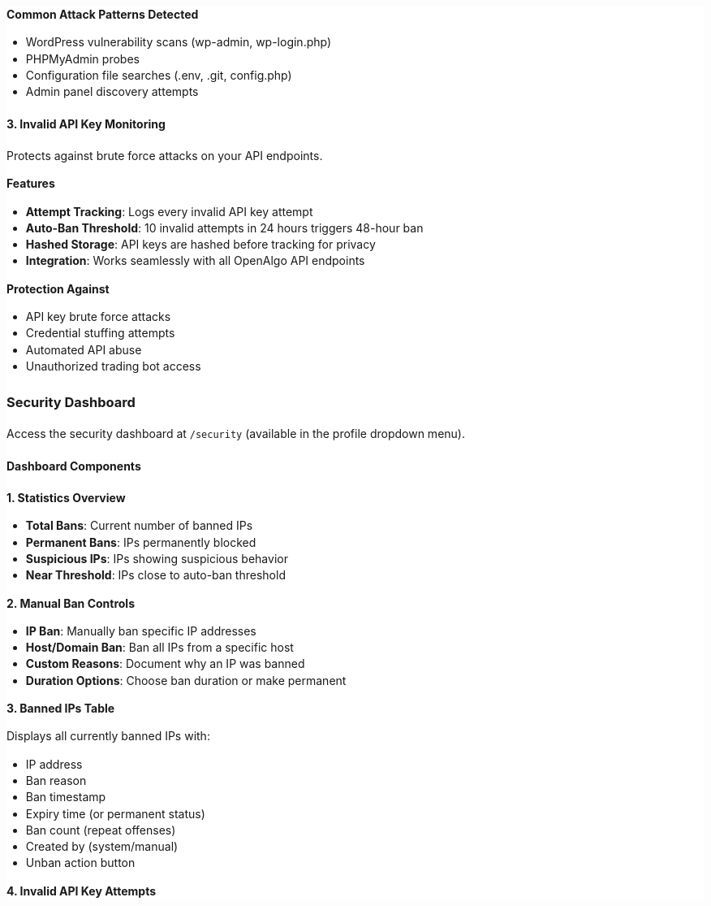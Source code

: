 **Common Attack Patterns Detected**

* WordPress vulnerability scans (wp-admin, wp-login.php)
* PHPMyAdmin probes
* Configuration file searches (.env, .git, config.php)
* Admin panel discovery attempts

#### 3. Invalid API Key Monitoring

Protects against brute force attacks on your API endpoints.

**Features**

* **Attempt Tracking**: Logs every invalid API key attempt
* **Auto-Ban Threshold**: 10 invalid attempts in 24 hours triggers 48-hour ban
* **Hashed Storage**: API keys are hashed before tracking for privacy
* **Integration**: Works seamlessly with all OpenAlgo API endpoints

**Protection Against**

* API key brute force attacks
* Credential stuffing attempts
* Automated API abuse
* Unauthorized trading bot access

### Security Dashboard

Access the security dashboard at `/security` (available in the profile dropdown menu).

#### Dashboard Components

**1. Statistics Overview**

* **Total Bans**: Current number of banned IPs
* **Permanent Bans**: IPs permanently blocked
* **Suspicious IPs**: IPs showing suspicious behavior
* **Near Threshold**: IPs close to auto-ban threshold

**2. Manual Ban Controls**

* **IP Ban**: Manually ban specific IP addresses
* **Host/Domain Ban**: Ban all IPs from a specific host
* **Custom Reasons**: Document why an IP was banned
* **Duration Options**: Choose ban duration or make permanent

**3. Banned IPs Table**

Displays all currently banned IPs with:

* IP address
* Ban reason
* Ban timestamp
* Expiry time (or permanent status)
* Ban count (repeat offenses)
* Created by (system/manual)
* Unban action button

**4. Invalid API Key Attempts**
